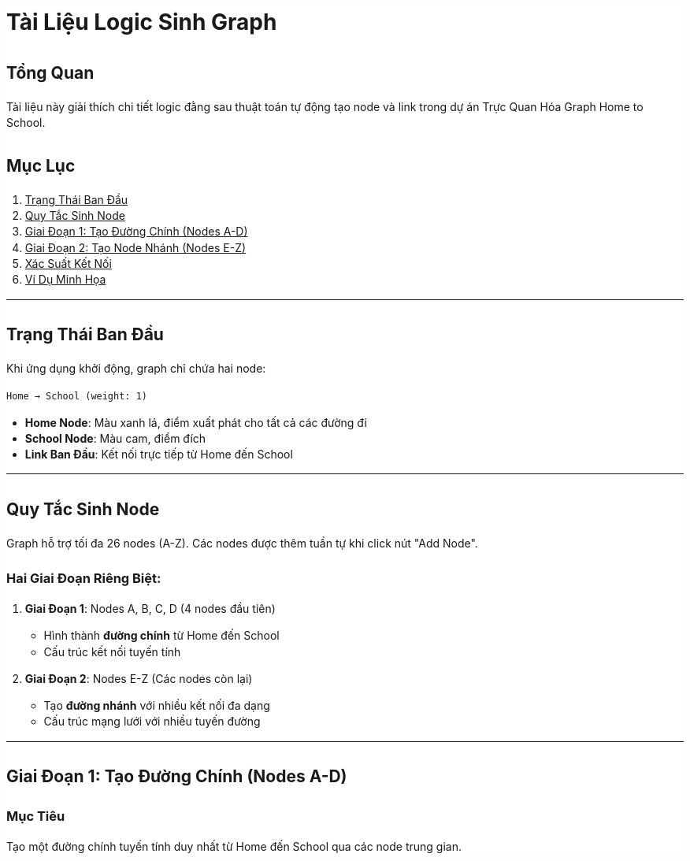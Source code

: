 # Tài Liệu Logic Sinh Graph

## Tổng Quan

Tài liệu này giải thích chi tiết logic đằng sau thuật toán tự động tạo node và link trong dự án Trực Quan Hóa Graph Home to School.

## Mục Lục

1. [Trạng Thái Ban Đầu](#trạng-thái-ban-đầu)
2. [Quy Tắc Sinh Node](#quy-tắc-sinh-node)
3. [Giai Đoạn 1: Tạo Đường Chính (Nodes A-D)](#giai-đoạn-1-tạo-đường-chính-nodes-a-d)
4. [Giai Đoạn 2: Tạo Node Nhánh (Nodes E-Z)](#giai-đoạn-2-tạo-node-nhánh-nodes-e-z)
5. [Xác Suất Kết Nối](#xác-suất-kết-nối)
6. [Ví Dụ Minh Họa](#ví-dụ-minh-họa)

---

## Trạng Thái Ban Đầu

Khi ứng dụng khởi động, graph chỉ chứa hai node:

```
Home → School (weight: 1)
```

- **Home Node**: Màu xanh lá, điểm xuất phát cho tất cả các đường đi
- **School Node**: Màu cam, điểm đích
- **Link Ban Đầu**: Kết nối trực tiếp từ Home đến School

---

## Quy Tắc Sinh Node

Graph hỗ trợ tối đa 26 nodes (A-Z). Các nodes được thêm tuần tự khi click nút "Add Node".

### Hai Giai Đoạn Riêng Biệt:

1. **Giai Đoạn 1**: Nodes A, B, C, D (4 nodes đầu tiên)
   - Hình thành **đường chính** từ Home đến School
   - Cấu trúc kết nối tuyến tính
   
2. **Giai Đoạn 2**: Nodes E-Z (Các nodes còn lại)
   - Tạo **đường nhánh** với nhiều kết nối đa dạng
   - Cấu trúc mạng lưới với nhiều tuyến đường

---

## Giai Đoạn 1: Tạo Đường Chính (Nodes A-D)

### Mục Tiêu
Tạo một đường chính tuyến tính duy nhất từ Home đến School qua các node trung gian.
